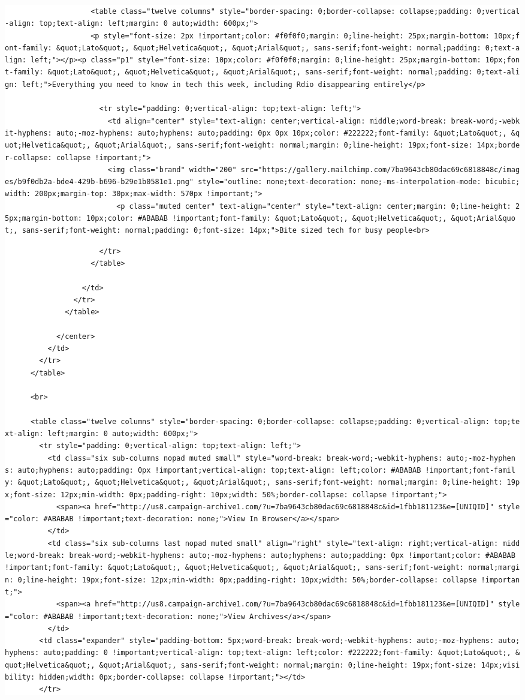                         <table class="twelve columns" style="border-spacing: 0;border-collapse: collapse;padding: 0;vertical-align: top;text-align: left;margin: 0 auto;width: 600px;">
                        <p style="font-size: 2px !important;color: #f0f0f0;margin: 0;line-height: 25px;margin-bottom: 10px;font-family: &quot;Lato&quot;, &quot;Helvetica&quot;, &quot;Arial&quot;, sans-serif;font-weight: normal;padding: 0;text-align: left;"></p><p class="p1" style="font-size: 10px;color: #f0f0f0;margin: 0;line-height: 25px;margin-bottom: 10px;font-family: &quot;Lato&quot;, &quot;Helvetica&quot;, &quot;Arial&quot;, sans-serif;font-weight: normal;padding: 0;text-align: left;">Everything you need to know in tech this week, including Rdio disappearing entirely</p>

                          <tr style="padding: 0;vertical-align: top;text-align: left;">
                            <td align="center" style="text-align: center;vertical-align: middle;word-break: break-word;-webkit-hyphens: auto;-moz-hyphens: auto;hyphens: auto;padding: 0px 0px 10px;color: #222222;font-family: &quot;Lato&quot;, &quot;Helvetica&quot;, &quot;Arial&quot;, sans-serif;font-weight: normal;margin: 0;line-height: 19px;font-size: 14px;border-collapse: collapse !important;">
                            <img class="brand" width="200" src="https://gallery.mailchimp.com/7ba9643cb80dac69c6818848c/images/b9f0db2a-bde4-429b-b696-b29e1b0581e1.png" style="outline: none;text-decoration: none;-ms-interpolation-mode: bicubic;width: 200px;margin-top: 30px;max-width: 570px !important;">
                              <p class="muted center" text-align="center" style="text-align: center;margin: 0;line-height: 25px;margin-bottom: 10px;color: #ABABAB !important;font-family: &quot;Lato&quot;, &quot;Helvetica&quot;, &quot;Arial&quot;, sans-serif;font-weight: normal;padding: 0;font-size: 14px;">Bite sized tech for busy people<br>
</p>
                            </td>
                            <td class="expander" style="word-break: break-word;-webkit-hyphens: auto;-moz-hyphens: auto;hyphens: auto;padding: 0 !important;vertical-align: top;text-align: left;color: #222222;font-family: &quot;Lato&quot;, &quot;Helvetica&quot;, &quot;Arial&quot;, sans-serif;font-weight: normal;margin: 0;line-height: 19px;font-size: 14px;visibility: hidden;width: 0px;border-collapse: collapse !important;"></td>

                          </tr>
                        </table>

                      </td>
                    </tr>
                  </table>

                </center>
              </td>
            </tr>
          </table>

          <br>

          <table class="twelve columns" style="border-spacing: 0;border-collapse: collapse;padding: 0;vertical-align: top;text-align: left;margin: 0 auto;width: 600px;">
            <tr style="padding: 0;vertical-align: top;text-align: left;">
              <td class="six sub-columns nopad muted small" style="word-break: break-word;-webkit-hyphens: auto;-moz-hyphens: auto;hyphens: auto;padding: 0px !important;vertical-align: top;text-align: left;color: #ABABAB !important;font-family: &quot;Lato&quot;, &quot;Helvetica&quot;, &quot;Arial&quot;, sans-serif;font-weight: normal;margin: 0;line-height: 19px;font-size: 12px;min-width: 0px;padding-right: 10px;width: 50%;border-collapse: collapse !important;">
                <span><a href="http://us8.campaign-archive1.com/?u=7ba9643cb80dac69c6818848c&id=1fbb181123&e=[UNIQID]" style="color: #ABABAB !important;text-decoration: none;">View In Browser</a></span>
              </td>
              <td class="six sub-columns last nopad muted small" align="right" style="text-align: right;vertical-align: middle;word-break: break-word;-webkit-hyphens: auto;-moz-hyphens: auto;hyphens: auto;padding: 0px !important;color: #ABABAB !important;font-family: &quot;Lato&quot;, &quot;Helvetica&quot;, &quot;Arial&quot;, sans-serif;font-weight: normal;margin: 0;line-height: 19px;font-size: 12px;min-width: 0px;padding-right: 10px;width: 50%;border-collapse: collapse !important;">
                <span><a href="http://us8.campaign-archive1.com/?u=7ba9643cb80dac69c6818848c&id=1fbb181123&e=[UNIQID]" style="color: #ABABAB !important;text-decoration: none;">View Archives</a></span>
              </td>
            <td class="expander" style="padding-bottom: 5px;word-break: break-word;-webkit-hyphens: auto;-moz-hyphens: auto;hyphens: auto;padding: 0 !important;vertical-align: top;text-align: left;color: #222222;font-family: &quot;Lato&quot;, &quot;Helvetica&quot;, &quot;Arial&quot;, sans-serif;font-weight: normal;margin: 0;line-height: 19px;font-size: 14px;visibility: hidden;width: 0px;border-collapse: collapse !important;"></td>
            </tr>